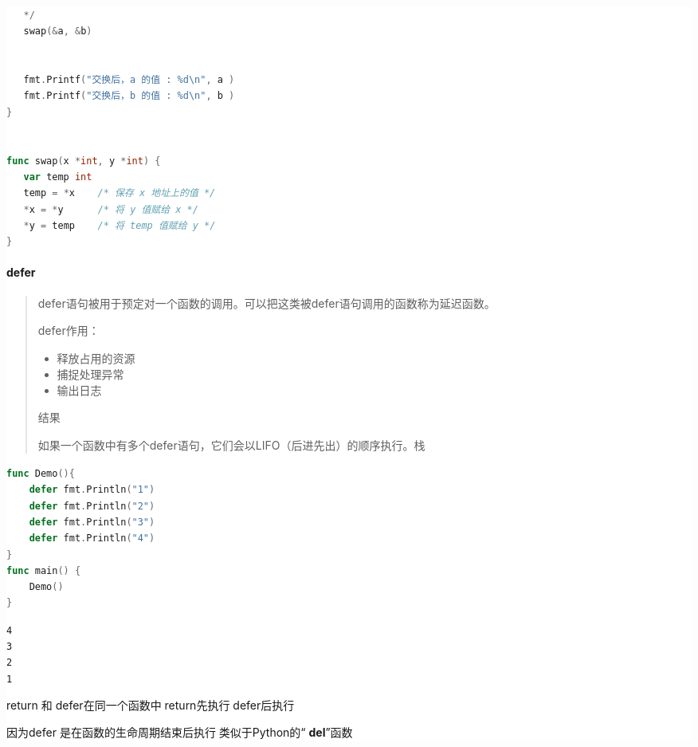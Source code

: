 ```go
   */
   swap(&a, &b)


   fmt.Printf("交换后，a 的值 : %d\n", a )
   fmt.Printf("交换后，b 的值 : %d\n", b )
}


func swap(x *int, y *int) {
   var temp int
   temp = *x    /* 保存 x 地址上的值 */
   *x = *y      /* 将 y 值赋给 x */
   *y = temp    /* 将 temp 值赋给 y */
}
```

#### defer

> defer语句被用于预定对一个函数的调用。可以把这类被defer语句调用的函数称为延迟函数。
>
> defer作用：
>
> - 释放占用的资源
> - 捕捉处理异常
> - 输出日志
>
> 结果
>
> 如果一个函数中有多个defer语句，它们会以LIFO（后进先出）的顺序执行。栈

```go
func Demo(){
	defer fmt.Println("1")
	defer fmt.Println("2")
	defer fmt.Println("3")
	defer fmt.Println("4")
}
func main() {
	Demo()
}
```

```bash
4
3
2
1
```

return  和 defer在同一个函数中 return先执行 defer后执行

因为defer 是在函数的生命周期结束后执行 类似于Python的“ __del__”函数
